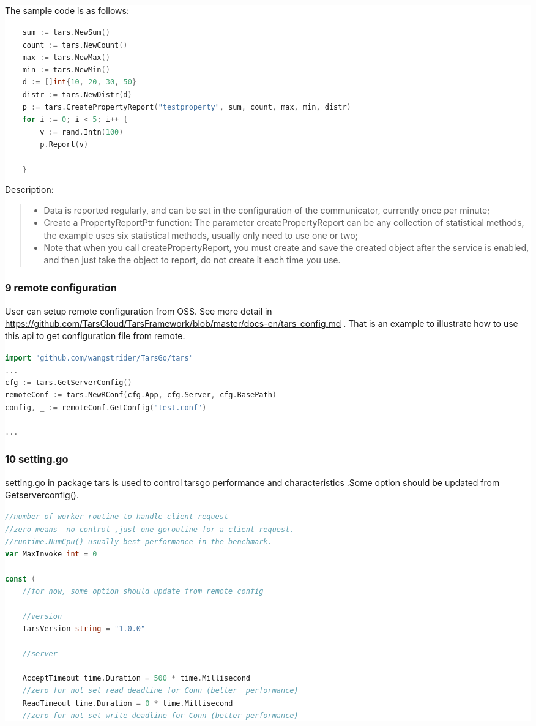 The sample code is as follows:
```go
    sum := tars.NewSum()
    count := tars.NewCount()
    max := tars.NewMax()
    min := tars.NewMin()
    d := []int{10, 20, 30, 50} 
    distr := tars.NewDistr(d)
    p := tars.CreatePropertyReport("testproperty", sum, count, max, min, distr)
    for i := 0; i < 5; i++ {
        v := rand.Intn(100)
        p.Report(v)

    }   

```

Description:
> * Data is reported regularly, and can be set in the configuration of the communicator, currently once per minute;
> * Create a PropertyReportPtr function: The parameter createPropertyReport can be any collection of statistical methods, the example uses six statistical methods, usually only need to use one or two;
> * Note that when you call createPropertyReport, you must create and save the created object after the service is enabled, and then just take the object to report, do not create it each time you use.

### 9 remote configuration
User can setup remote configuration from OSS. See more detail in https://github.com/TarsCloud/TarsFramework/blob/master/docs-en/tars_config.md . 
That is an example to illustrate how to use this api to get configuration file from remote.

```go
import "github.com/wangstrider/TarsGo/tars"
...
cfg := tars.GetServerConfig()
remoteConf := tars.NewRConf(cfg.App, cfg.Server, cfg.BasePath)
config, _ := remoteConf.GetConfig("test.conf")

...

```

### 10 setting.go
setting.go in package tars  is used to control tarsgo performance and characteristics .Some option should be updated from Getserverconfig().

```go
//number of worker routine to handle client request
//zero means  no control ,just one goroutine for a client request.
//runtime.NumCpu() usually best performance in the benchmark.
var MaxInvoke int = 0

const (
	//for now, some option should update from remote config

	//version
	TarsVersion string = "1.0.0"

	//server

	AcceptTimeout time.Duration = 500 * time.Millisecond
	//zero for not set read deadline for Conn (better  performance)
	ReadTimeout time.Duration = 0 * time.Millisecond
	//zero for not set write deadline for Conn (better performance)
```